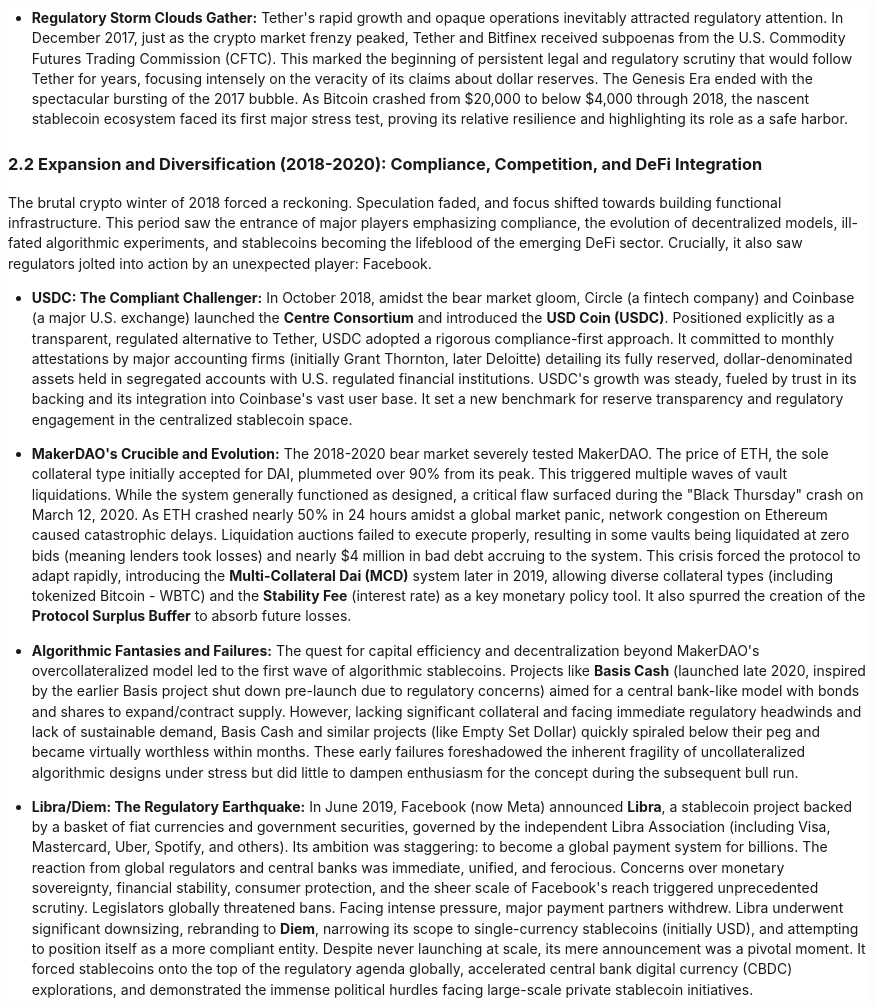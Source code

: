 *   **Regulatory Storm Clouds Gather:** Tether's rapid growth and opaque operations inevitably attracted regulatory attention. In December 2017, just as the crypto market frenzy peaked, Tether and Bitfinex received subpoenas from the U.S. Commodity Futures Trading Commission (CFTC). This marked the beginning of persistent legal and regulatory scrutiny that would follow Tether for years, focusing intensely on the veracity of its claims about dollar reserves. The Genesis Era ended with the spectacular bursting of the 2017 bubble. As Bitcoin crashed from $20,000 to below $4,000 through 2018, the nascent stablecoin ecosystem faced its first major stress test, proving its relative resilience and highlighting its role as a safe harbor.

### 2.2 Expansion and Diversification (2018-2020): Compliance, Competition, and DeFi Integration

The brutal crypto winter of 2018 forced a reckoning. Speculation faded, and focus shifted towards building functional infrastructure. This period saw the entrance of major players emphasizing compliance, the evolution of decentralized models, ill-fated algorithmic experiments, and stablecoins becoming the lifeblood of the emerging DeFi sector. Crucially, it also saw regulators jolted into action by an unexpected player: Facebook.

*   **USDC: The Compliant Challenger:** In October 2018, amidst the bear market gloom, Circle (a fintech company) and Coinbase (a major U.S. exchange) launched the **Centre Consortium** and introduced the **USD Coin (USDC)**. Positioned explicitly as a transparent, regulated alternative to Tether, USDC adopted a rigorous compliance-first approach. It committed to monthly attestations by major accounting firms (initially Grant Thornton, later Deloitte) detailing its fully reserved, dollar-denominated assets held in segregated accounts with U.S. regulated financial institutions. USDC's growth was steady, fueled by trust in its backing and its integration into Coinbase's vast user base. It set a new benchmark for reserve transparency and regulatory engagement in the centralized stablecoin space.

*   **MakerDAO's Crucible and Evolution:** The 2018-2020 bear market severely tested MakerDAO. The price of ETH, the sole collateral type initially accepted for DAI, plummeted over 90% from its peak. This triggered multiple waves of vault liquidations. While the system generally functioned as designed, a critical flaw surfaced during the "Black Thursday" crash on March 12, 2020. As ETH crashed nearly 50% in 24 hours amidst a global market panic, network congestion on Ethereum caused catastrophic delays. Liquidation auctions failed to execute properly, resulting in some vaults being liquidated at zero bids (meaning lenders took losses) and nearly $4 million in bad debt accruing to the system. This crisis forced the protocol to adapt rapidly, introducing the **Multi-Collateral Dai (MCD)** system later in 2019, allowing diverse collateral types (including tokenized Bitcoin - WBTC) and the **Stability Fee** (interest rate) as a key monetary policy tool. It also spurred the creation of the **Protocol Surplus Buffer** to absorb future losses.

*   **Algorithmic Fantasies and Failures:** The quest for capital efficiency and decentralization beyond MakerDAO's overcollateralized model led to the first wave of algorithmic stablecoins. Projects like **Basis Cash** (launched late 2020, inspired by the earlier Basis project shut down pre-launch due to regulatory concerns) aimed for a central bank-like model with bonds and shares to expand/contract supply. However, lacking significant collateral and facing immediate regulatory headwinds and lack of sustainable demand, Basis Cash and similar projects (like Empty Set Dollar) quickly spiraled below their peg and became virtually worthless within months. These early failures foreshadowed the inherent fragility of uncollateralized algorithmic designs under stress but did little to dampen enthusiasm for the concept during the subsequent bull run.

*   **Libra/Diem: The Regulatory Earthquake:** In June 2019, Facebook (now Meta) announced **Libra**, a stablecoin project backed by a basket of fiat currencies and government securities, governed by the independent Libra Association (including Visa, Mastercard, Uber, Spotify, and others). Its ambition was staggering: to become a global payment system for billions. The reaction from global regulators and central banks was immediate, unified, and ferocious. Concerns over monetary sovereignty, financial stability, consumer protection, and the sheer scale of Facebook's reach triggered unprecedented scrutiny. Legislators globally threatened bans. Facing intense pressure, major payment partners withdrew. Libra underwent significant downsizing, rebranding to **Diem**, narrowing its scope to single-currency stablecoins (initially USD), and attempting to position itself as a more compliant entity. Despite never launching at scale, its mere announcement was a pivotal moment. It forced stablecoins onto the top of the regulatory agenda globally, accelerated central bank digital currency (CBDC) explorations, and demonstrated the immense political hurdles facing large-scale private stablecoin initiatives.
